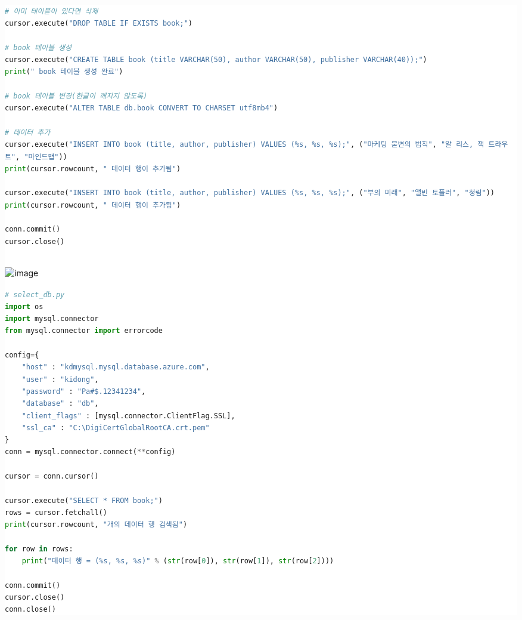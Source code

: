 ```python
# 이미 테이블이 있다면 삭제
cursor.execute("DROP TABLE IF EXISTS book;")

# book 테이블 생성
cursor.execute("CREATE TABLE book (title VARCHAR(50), author VARCHAR(50), publisher VARCHAR(40));")
print(" book 테이블 생성 완료")

# book 테이블 변경(한글이 깨지지 않도록)
cursor.execute("ALTER TABLE db.book CONVERT TO CHARSET utf8mb4")

# 데이터 추가
cursor.execute("INSERT INTO book (title, author, publisher) VALUES (%s, %s, %s);", ("마케팅 불변의 법칙", "알 리스, 잭 트라우트", "마인드맵"))
print(cursor.rowcount, " 데이터 행이 추가됨")

cursor.execute("INSERT INTO book (title, author, publisher) VALUES (%s, %s, %s);", ("부의 미래", "앨빈 토플러", "청림"))
print(cursor.rowcount, " 데이터 행이 추가됨")

conn.commit()
cursor.close()
```

<br>

<img width="600" alt="image" src="https://github.com/namkidong98/SKT_FLY_AI_Challenger4/assets/113520117/515e270b-56e4-471b-ae6d-b4cf52144f85">

```python
# select_db.py
import os
import mysql.connector
from mysql.connector import errorcode

config={
    "host" : "kdmysql.mysql.database.azure.com",
    "user" : "kidong",
    "password" : "Pa#$.12341234",
    "database" : "db",
    "client_flags" : [mysql.connector.ClientFlag.SSL],
    "ssl_ca" : "C:\DigiCertGlobalRootCA.crt.pem"
}
conn = mysql.connector.connect(**config)

cursor = conn.cursor()

cursor.execute("SELECT * FROM book;")
rows = cursor.fetchall()
print(cursor.rowcount, "개의 데이터 행 검색됨")

for row in rows:
    print("데이터 행 = (%s, %s, %s)" % (str(row[0]), str(row[1]), str(row[2])))

conn.commit()
cursor.close()
conn.close()
```
